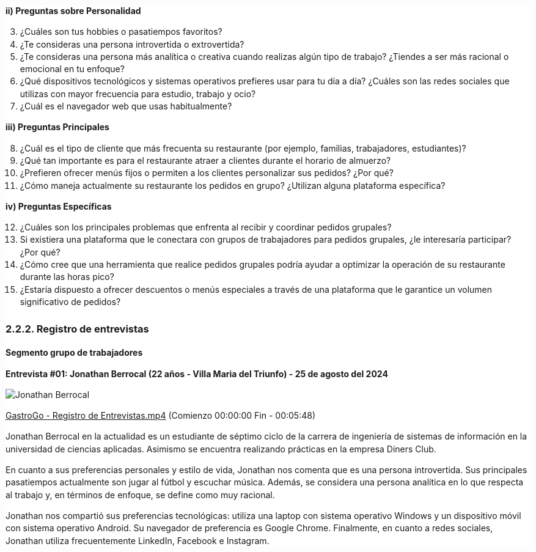 **ii) Preguntas sobre Personalidad**

3. ¿Cuáles son tus hobbies o pasatiempos favoritos?
4. ¿Te consideras una persona introvertida o extrovertida?
5. ¿Te consideras una persona más analítica o creativa cuando realizas algún tipo de trabajo? ¿Tiendes a ser más racional o emocional en tu enfoque?
6. ¿Qué dispositivos tecnológicos y sistemas operativos prefieres usar para tu día a día? ¿Cuáles son las redes sociales que utilizas con mayor frecuencia para estudio, trabajo y ocio?
7. ¿Cuál es el navegador web que usas habitualmente?

**iii) Preguntas Principales**

8. ¿Cuál es el tipo de cliente que más frecuenta su restaurante (por ejemplo, familias, trabajadores, estudiantes)?
9. ¿Qué tan importante es para el restaurante atraer a clientes durante el horario de almuerzo?
10. ¿Prefieren ofrecer menús fijos o permiten a los clientes personalizar sus pedidos? ¿Por qué?
11. ¿Cómo maneja actualmente su restaurante los pedidos en grupo? ¿Utilizan alguna plataforma específica?

**iv) Preguntas Específicas**

12. ¿Cuáles son los principales problemas que enfrenta al recibir y coordinar pedidos grupales?
13. Si existiera una plataforma que le conectara con grupos de trabajadores para pedidos grupales, ¿le interesaría participar? ¿Por qué?
14. ¿Cómo cree que una herramienta que realice pedidos grupales podría ayudar a optimizar la operación de su restaurante durante las horas pico?
15. ¿Estaría dispuesto a ofrecer descuentos o menús especiales a través de una plataforma que le garantice un volumen significativo de pedidos?

    
### 2.2.2. Registro de entrevistas

**Segmento grupo de trabajadores**

**Entrevista #01: Jonathan Berrocal (22 años - Villa Maria del Triunfo) - 25 de agosto del 2024**

![Jonathan Berrocal](assets/img/chapter-2/img-entrevista-trabajadores-1.png)

[GastroGo - Registro de Entrevistas.mp4](https://upcedupe-my.sharepoint.com/:v:/g/personal/u201714765_upc_edu_pe/EZ80d-4uHTVKuQRdGAb47hMBjv6m3FXksZM6ieafoOaeLA?e=v4w8p5&nav=eyJyZWZlcnJhbEluZm8iOnsicmVmZXJyYWxBcHAiOiJTdHJlYW1XZWJBcHAiLCJyZWZlcnJhbFZpZXciOiJTaGFyZURpYWxvZy1MaW5rIiwicmVmZXJyYWxBcHBQbGF0Zm9ybSI6IldlYiIsInJlZmVycmFsTW9kZSI6InZpZXcifSwicGxheWJhY2tPcHRpb25zIjp7InN0YXJ0VGltZUluU2Vjb25kcyI6MC4zMn19) (Comienzo 00:00:00 Fin - 00:05:48)

Jonathan Berrocal en la actualidad es un estudiante de séptimo ciclo de la carrera de ingeniería de sistemas de información en la universidad de ciencias aplicadas. Asimismo se encuentra realizando prácticas en la empresa Diners Club.

En cuanto a sus preferencias personales y estilo de vida, Jonathan nos comenta que es una persona introvertida. Sus principales pasatiempos actualmente son jugar al fútbol y escuchar música. Además, se considera una persona analítica en lo que respecta al trabajo y, en términos de enfoque, se define como muy racional.

Jonathan nos compartió sus preferencias tecnológicas: utiliza una laptop con sistema operativo Windows y un dispositivo móvil con sistema operativo Android. Su navegador de preferencia es Google Chrome.
Finalmente, en cuanto a redes sociales, Jonathan utiliza frecuentemente LinkedIn, Facebook e Instagram.
